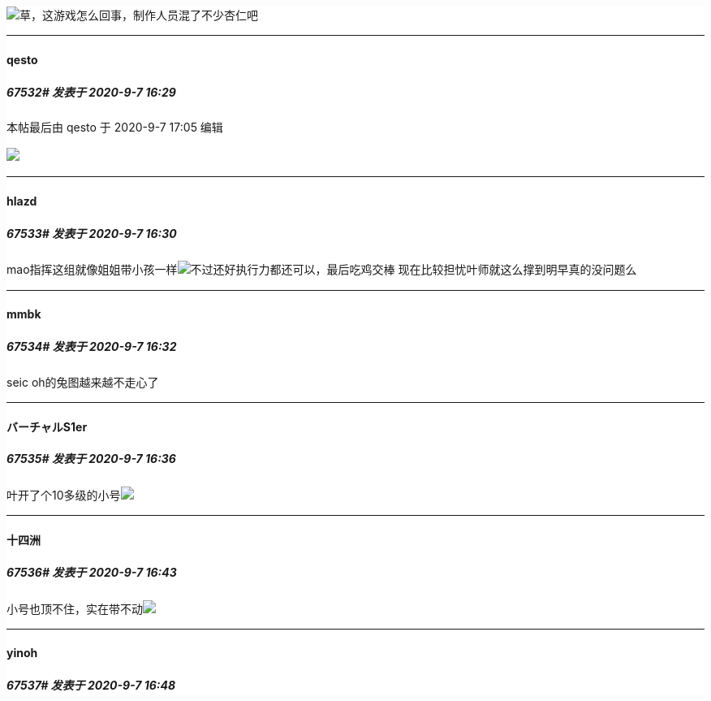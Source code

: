 <img src="https://static.saraba1st.com/image/smiley/face2017/067.png" referrerpolicy="no-referrer">草，这游戏怎么回事，制作人员混了不少杏仁吧


-----

####  qesto  
##### 67532#       发表于 2020-9-7 16:29


 本帖最后由 qesto 于 2020-9-7 17:05 编辑 

<img src="https://static.saraba1st.com/image/smiley/face2017/066.png" referrerpolicy="no-referrer">


-----

####  hlazd  
##### 67533#       发表于 2020-9-7 16:30


mao指挥这组就像姐姐带小孩一样<img src="https://static.saraba1st.com/image/smiley/face2017/068.png" referrerpolicy="no-referrer">不过还好执行力都还可以，最后吃鸡交棒
现在比较担忧叶师就这么撑到明早真的没问题么


-----

####  mmbk  
##### 67534#       发表于 2020-9-7 16:32


seic oh的兔图越来越不走心了


-----

####  バーチャルS1er  
##### 67535#       发表于 2020-9-7 16:36


叶开了个10多级的小号<img src="https://static.saraba1st.com/image/smiley/face2017/067.png" referrerpolicy="no-referrer">


-----

####  十四洲  
##### 67536#       发表于 2020-9-7 16:43


小号也顶不住，实在带不动<img src="https://static.saraba1st.com/image/smiley/face2017/067.png" referrerpolicy="no-referrer">


-----

####  yinoh  
##### 67537#       发表于 2020-9-7 16:48
